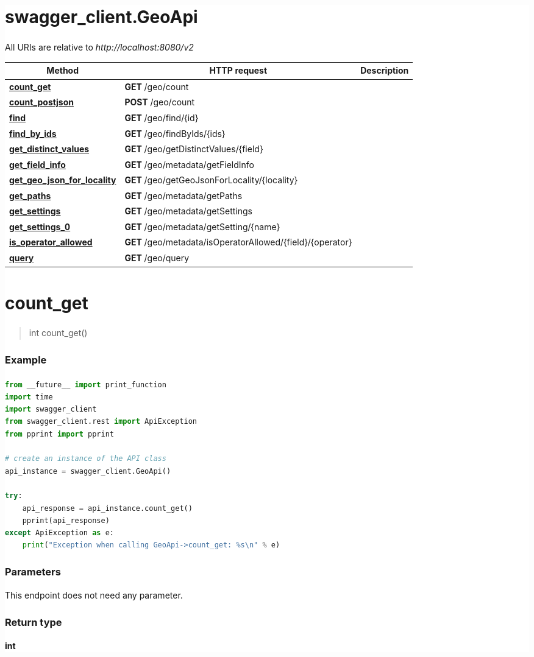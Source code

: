 # swagger_client.GeoApi

All URIs are relative to *http://localhost:8080/v2*

Method | HTTP request | Description
------------- | ------------- | -------------
[**count_get**](GeoApi.md#count_get) | **GET** /geo/count | 
[**count_postjson**](GeoApi.md#count_postjson) | **POST** /geo/count | 
[**find**](GeoApi.md#find) | **GET** /geo/find/{id} | 
[**find_by_ids**](GeoApi.md#find_by_ids) | **GET** /geo/findByIds/{ids} | 
[**get_distinct_values**](GeoApi.md#get_distinct_values) | **GET** /geo/getDistinctValues/{field} | 
[**get_field_info**](GeoApi.md#get_field_info) | **GET** /geo/metadata/getFieldInfo | 
[**get_geo_json_for_locality**](GeoApi.md#get_geo_json_for_locality) | **GET** /geo/getGeoJsonForLocality/{locality} | 
[**get_paths**](GeoApi.md#get_paths) | **GET** /geo/metadata/getPaths | 
[**get_settings**](GeoApi.md#get_settings) | **GET** /geo/metadata/getSettings | 
[**get_settings_0**](GeoApi.md#get_settings_0) | **GET** /geo/metadata/getSetting/{name} | 
[**is_operator_allowed**](GeoApi.md#is_operator_allowed) | **GET** /geo/metadata/isOperatorAllowed/{field}/{operator} | 
[**query**](GeoApi.md#query) | **GET** /geo/query | 


# **count_get**
> int count_get()



### Example 
```python
from __future__ import print_function
import time
import swagger_client
from swagger_client.rest import ApiException
from pprint import pprint

# create an instance of the API class
api_instance = swagger_client.GeoApi()

try: 
    api_response = api_instance.count_get()
    pprint(api_response)
except ApiException as e:
    print("Exception when calling GeoApi->count_get: %s\n" % e)
```

### Parameters
This endpoint does not need any parameter.

### Return type

**int**
